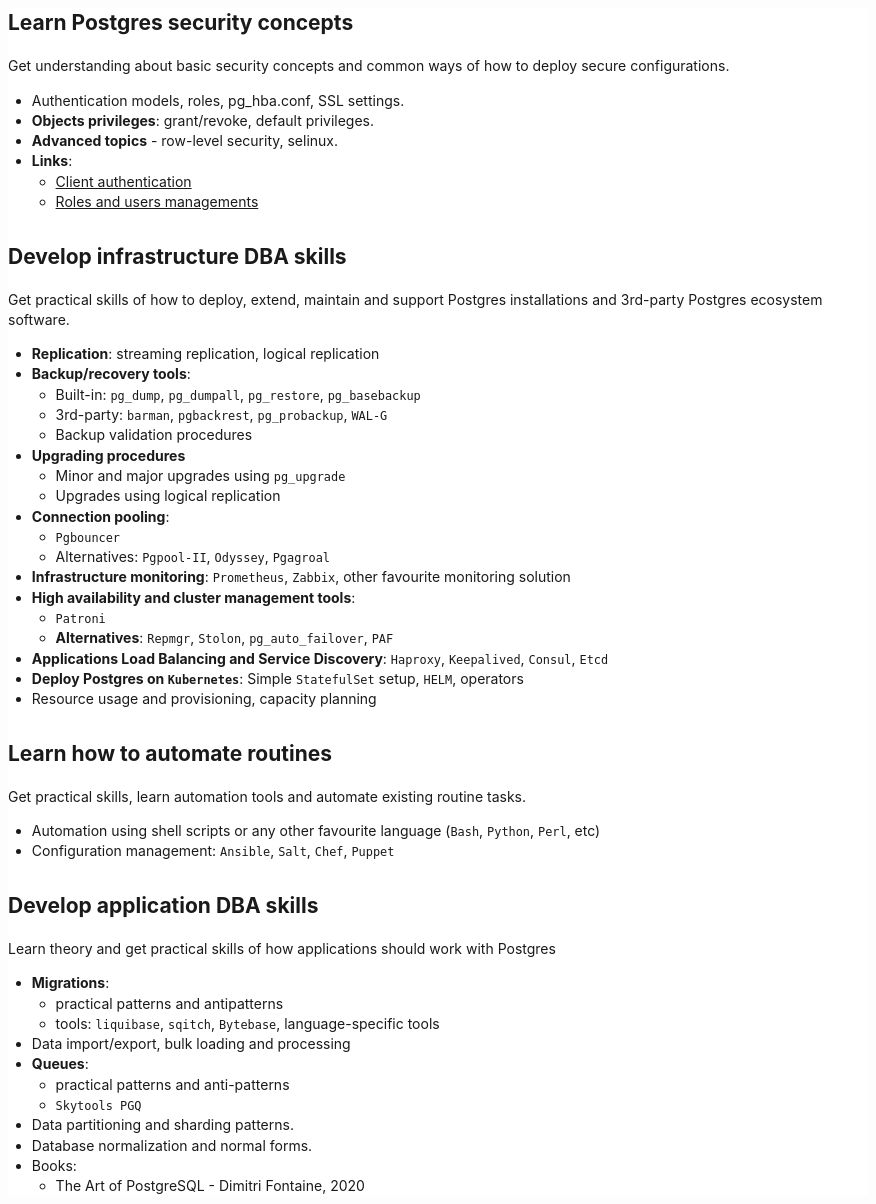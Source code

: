 ## Learn Postgres security concepts

Get understanding about basic security concepts and common ways of how to deploy secure configurations.

- Authentication models, roles, pg_hba.conf, SSL settings.
- **Objects privileges**: grant/revoke, default privileges.
- **Advanced topics** - row-level security, selinux.
- **Links**:
  - [Client authentication](https://www.postgresql.org/docs/current/client-authentication.html)
  - [Roles and users managements](https://www.postgresql.org/docs/current/user-manag.html)

## Develop infrastructure DBA skills

Get practical skills of how to deploy, extend, maintain and support Postgres installations and 3rd-party Postgres ecosystem software.

- **Replication**: streaming replication, logical replication
- **Backup/recovery tools**:
  - Built-in: `pg_dump`, `pg_dumpall`, `pg_restore`, `pg_basebackup`
  - 3rd-party: `barman`, `pgbackrest`, `pg_probackup`, `WAL-G`
  - Backup validation procedures
- **Upgrading procedures**
  - Minor and major upgrades using `pg_upgrade`
  - Upgrades using logical replication
- **Connection pooling**:
  - `Pgbouncer`
  - Alternatives: `Pgpool-II`, `Odyssey`, `Pgagroal`
- **Infrastructure monitoring**: `Prometheus`, `Zabbix`, other favourite monitoring solution
- **High availability and cluster management tools**:
  - `Patroni`
  - **Alternatives**: `Repmgr`, `Stolon`, `pg_auto_failover`, `PAF`
- **Applications Load Balancing and Service Discovery**: `Haproxy`, `Keepalived`, `Consul`, `Etcd`
- **Deploy Postgres on `Kubernetes`**: Simple `StatefulSet` setup, `HELM`, operators
- Resource usage and provisioning, capacity planning

## Learn how to automate routines

Get practical skills, learn automation tools and automate existing routine tasks.

- Automation using shell scripts or any other favourite language (`Bash`, `Python`, `Perl`, etc)
- Configuration management: `Ansible`, `Salt`, `Chef`, `Puppet`

## Develop application DBA skills

Learn theory and get practical skills of how applications should work with Postgres

- **Migrations**:
  - practical patterns and antipatterns
  - tools: `liquibase`, `sqitch`, `Bytebase`, language-specific tools
- Data import/export, bulk loading and processing
- **Queues**:
  - practical patterns and anti-patterns
  - `Skytools PGQ`
- Data partitioning and sharding patterns.
- Database normalization and normal forms.
- Books:
  - The Art of PostgreSQL - Dimitri Fontaine, 2020
